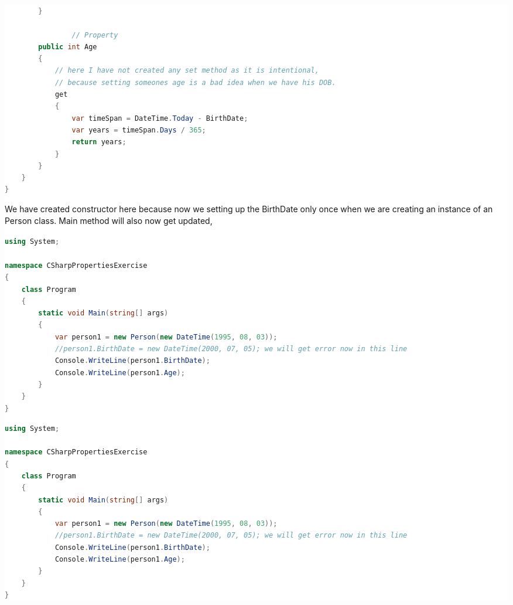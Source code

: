 ```csharp
        }
				
				// Property
        public int Age
        {
            // here I have not created any set method as it is intentional,
            // because setting someones age is a bad idea when we have his DOB.
            get
            {
                var timeSpan = DateTime.Today - BirthDate;
                var years = timeSpan.Days / 365;
                return years;
            }
        }
    }
}
```

We have created constructor here because now we setting up the BirthDate only once when we are creating an instance of an Person class. Main method will also now get updated,

```csharp
using System;

namespace CSharpPropertiesExercise
{
    class Program
    {
        static void Main(string[] args)
        {
            var person1 = new Person(new DateTime(1995, 08, 03));
            //person1.BirthDate = new DateTime(2000, 07, 05); we will get error now in this line
            Console.WriteLine(person1.BirthDate);
            Console.WriteLine(person1.Age);
        }
    }
}
```

```csharp
using System;

namespace CSharpPropertiesExercise
{
    class Program
    {
        static void Main(string[] args)
        {
            var person1 = new Person(new DateTime(1995, 08, 03));
            //person1.BirthDate = new DateTime(2000, 07, 05); we will get error now in this line
            Console.WriteLine(person1.BirthDate);
            Console.WriteLine(person1.Age);
        }
    }
}
```
